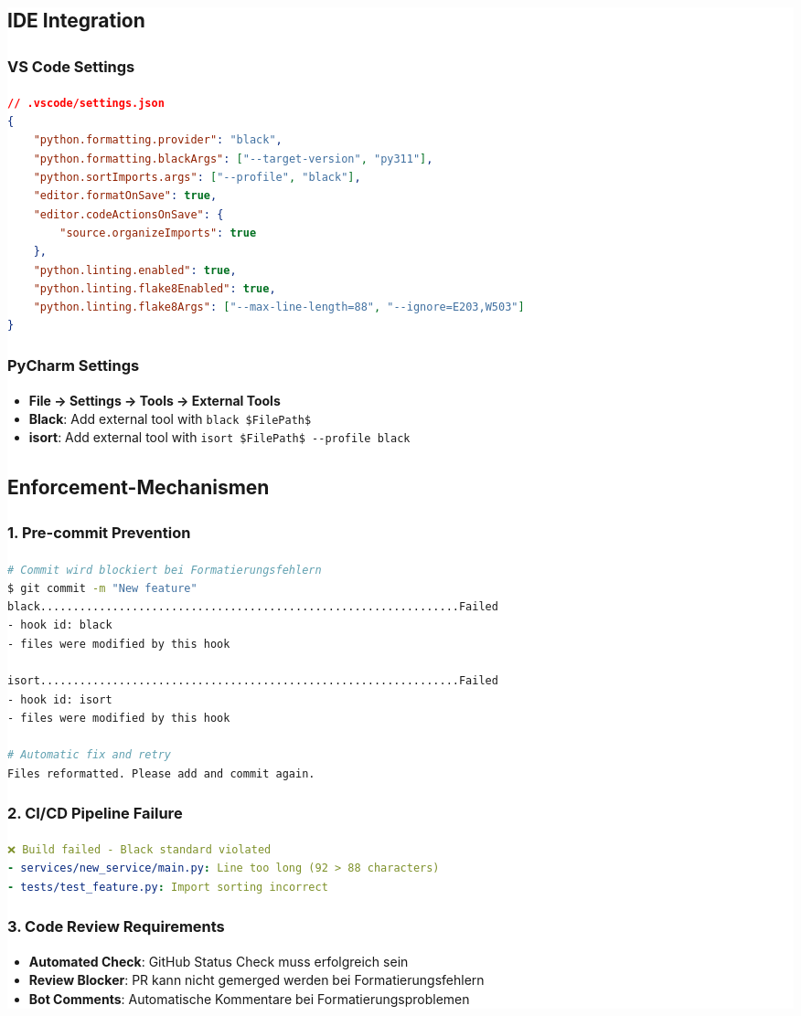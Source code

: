 ## IDE Integration

### VS Code Settings
```json
// .vscode/settings.json
{
    "python.formatting.provider": "black",
    "python.formatting.blackArgs": ["--target-version", "py311"],
    "python.sortImports.args": ["--profile", "black"],
    "editor.formatOnSave": true,
    "editor.codeActionsOnSave": {
        "source.organizeImports": true
    },
    "python.linting.enabled": true,
    "python.linting.flake8Enabled": true,
    "python.linting.flake8Args": ["--max-line-length=88", "--ignore=E203,W503"]
}
```

### PyCharm Settings
- **File → Settings → Tools → External Tools**
- **Black**: Add external tool with `black $FilePath$`
- **isort**: Add external tool with `isort $FilePath$ --profile black`

## Enforcement-Mechanismen

### 1. Pre-commit Prevention
```bash
# Commit wird blockiert bei Formatierungsfehlern
$ git commit -m "New feature"
black................................................................Failed
- hook id: black
- files were modified by this hook

isort................................................................Failed
- hook id: isort
- files were modified by this hook

# Automatic fix and retry
Files reformatted. Please add and commit again.
```

### 2. CI/CD Pipeline Failure
```yaml
❌ Build failed - Black standard violated
- services/new_service/main.py: Line too long (92 > 88 characters)
- tests/test_feature.py: Import sorting incorrect
```

### 3. Code Review Requirements
- **Automated Check**: GitHub Status Check muss erfolgreich sein
- **Review Blocker**: PR kann nicht gemerged werden bei Formatierungsfehlern
- **Bot Comments**: Automatische Kommentare bei Formatierungsproblemen
